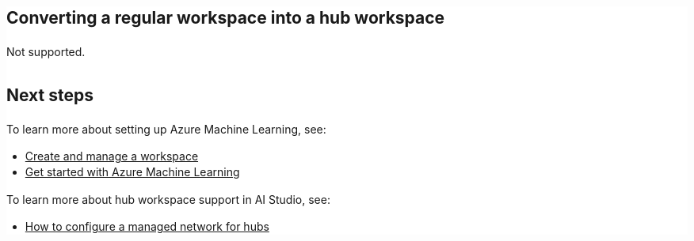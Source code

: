 ## Converting a regular workspace into a hub workspace

Not supported.

## Next steps

To learn more about setting up Azure Machine Learning, see:

+ [Create and manage a workspace](how-to-manage-workspace.md)
+ [Get started with Azure Machine Learning](quickstart-create-resources.md)

To learn more about hub workspace support in AI Studio, see:

+ [How to configure a managed network for hubs](/azure/ai-studio/how-to/configure-managed-network)
